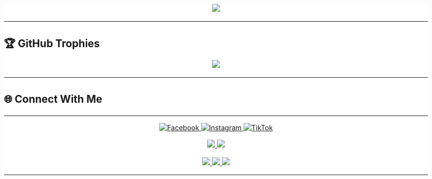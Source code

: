 <p align="center">
  <img src="https://komarev.com/ghpvc/?username=pawansahaniofficial&label=Profile+Views&color=00FF9C&style=for-the-badge" />
</p>


---

## 🏆 GitHub Trophies  

<p align="center">
  <img src="https://github-profile-trophy.vercel.app/?username=pawansahaniofficial&theme=radical&no-frame=true&row=1&column=6" />
</p>

---

## 🌐 Connect With Me  

---


<p align="center">
  <a href="https://www.facebook.com/share/17UBf8Wf4r/" target="_blank">
    <img src="https://img.shields.io/badge/Facebook-%230077B5.svg?&style=for-the-badge&logo=facebook&logoColor=white" alt="Facebook" />
  </a>
  <a href="https://www.instagram.com/developer_pawan093?igsh=azVkeXNnZm52M2l3" target="_blank">
    <img src="https://img.shields.io/badge/Instagram-%23E4405F.svg?&style=for-the-badge&logo=instagram&logoColor=white" alt="Instagram" />
  </a>
  <a href="https://www.tiktok.com/@sigma_pawan093?_r=1&_d=ek544jj0k75jki&sec_uid=MS4wLjABAAAAWRm3ftMifbP62c6YIXnZKrWceQ-xFWgioAOoPsdtLgisCYQBVJWb0HU1zXnBCF-I&share_author_id=7233582745564267522&sharer_language=en&source=h5_m&u_code=e81j9735367h7g&timestamp=1759648537&user_id=7233582745564267522&sec_user_id=MS4wLjABAAAAWRm3ftMifbP62c6YIXnZKrWceQ-xFWgioAOoPsdtLgisCYQBVJWb0HU1zXnBCF-I&item_author_type=1&utm_source=copy&utm_campaign=client_share&utm_medium=android&share_iid=7554952550090082049&share_link_id=c174d3cf-5cf6-4175-9c9a-c3038356afd3&share_app_id=1233&ugbiz_name=ACCOUNT&ug_btm=b8727%2Cb7360&social_share_type=5&enable_checksum=1" target="_blank">
    <img src="https://img.shields.io/badge/TikTok-%23000000.svg?&style=for-the-badge&logo=tiktok&logoColor=white" alt="TikTok" />
  </a>
</p>
<p align="center">
  <a href="https://pawansahani.netlify.app" target="_blank">
    <img src="https://img.shields.io/badge/Portfolio-FFB703?style=for-the-badge&logo=google-chrome&logoColor=black" />
  </a>
  <a href="mailto:mpgamer247@gmail.com" target="_blank">
    <img src="https://img.shields.io/badge/Email-D14836?style=for-the-badge&logo=gmail&logoColor=white" />
  </a>
</p>
<p align="center">
  <a href="https://github.com/pawansahani09" target="_blank">
    <img src="https://img.shields.io/badge/GitHub-171515?style=for-the-badge&logo=github&logoColor=white" />
  </a>
  <a href="https://www.linkedin.com/in/sahani-pawan?" target="_blank">
    <img src="https://img.shields.io/badge/LinkedIn-0A66C2?style=for-the-badge&logo=linkedin&logoColor=white" />
  </a>
  <a href="https://twitter.com/" target="_blank">
    <img src="https://img.shields.io/badge/Twitter-1DA1F2?style=for-the-badge&logo=twitter&logoColor=white" />
  </a>
</p>

---